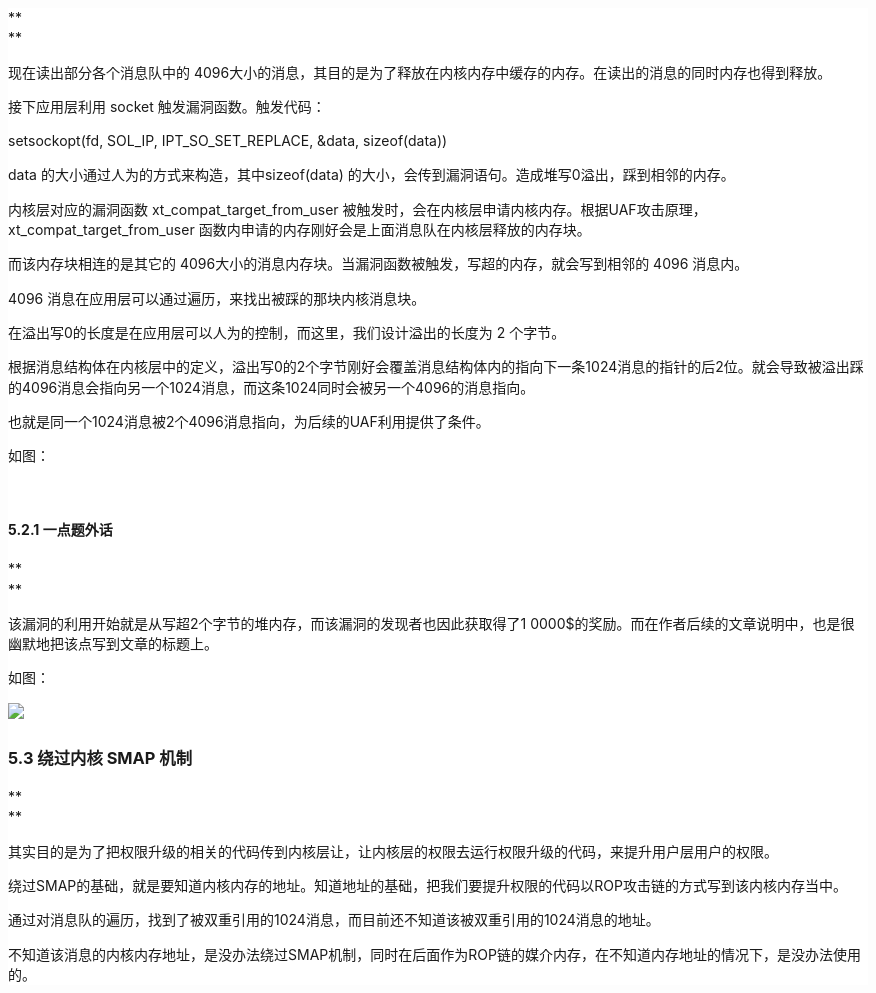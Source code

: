  **  
**

现在读出部分各个消息队中的 4096大小的消息，其目的是为了释放在内核内存中缓存的内存。在读出的消息的同时内存也得到释放。

  

接下应用层利用 socket 触发漏洞函数。触发代码：

setsockopt(fd, SOL_IP, IPT_SO_SET_REPLACE, &data, sizeof(data))

data 的大小通过人为的方式来构造，其中sizeof(data) 的大小，会传到漏洞语句。造成堆写0溢出，踩到相邻的内存。

内核层对应的漏洞函数 xt_compat_target_from_user
被触发时，会在内核层申请内核内存。根据UAF攻击原理，xt_compat_target_from_user
函数内申请的内存刚好会是上面消息队在内核层释放的内存块。

而该内存块相连的是其它的 4096大小的消息内存块。当漏洞函数被触发，写超的内存，就会写到相邻的 4096 消息内。

4096 消息在应用层可以通过遍历，来找出被踩的那块内核消息块。

在溢出写0的长度是在应用层可以人为的控制，而这里，我们设计溢出的长度为 2 个字节。

根据消息结构体在内核层中的定义，溢出写0的2个字节刚好会覆盖消息结构体内的指向下一条1024消息的指针的后2位。就会导致被溢出踩的4096消息会指向另一个1024消息，而这条1024同时会被另一个4096的消息指向。

也就是同一个1024消息被2个4096消息指向，为后续的UAF利用提供了条件。

  

如图：

![]()

####  **5.2.1 一点题外话**

 **  
**

该漏洞的利用开始就是从写超2个字节的堆内存，而该漏洞的发现者也因此获取得了1
0000$的奖励。而在作者后续的文章说明中，也是很幽默地把该点写到文章的标题上。

如图：

![](https://gitee.com/fuli009/images/raw/master/public/20210806154714.png)

  

###  **5.3 绕过内核 SMAP 机制**

 **  
**

其实目的是为了把权限升级的相关的代码传到内核层让，让内核层的权限去运行权限升级的代码，来提升用户层用户的权限。

绕过SMAP的基础，就是要知道内核内存的地址。知道地址的基础，把我们要提升权限的代码以ROP攻击链的方式写到该内核内存当中。

通过对消息队的遍历，找到了被双重引用的1024消息，而目前还不知道该被双重引用的1024消息的地址。

不知道该消息的内核内存地址，是没办法绕过SMAP机制，同时在后面作为ROP链的媒介内存，在不知道内存地址的情况下，是没办法使用的。

  
